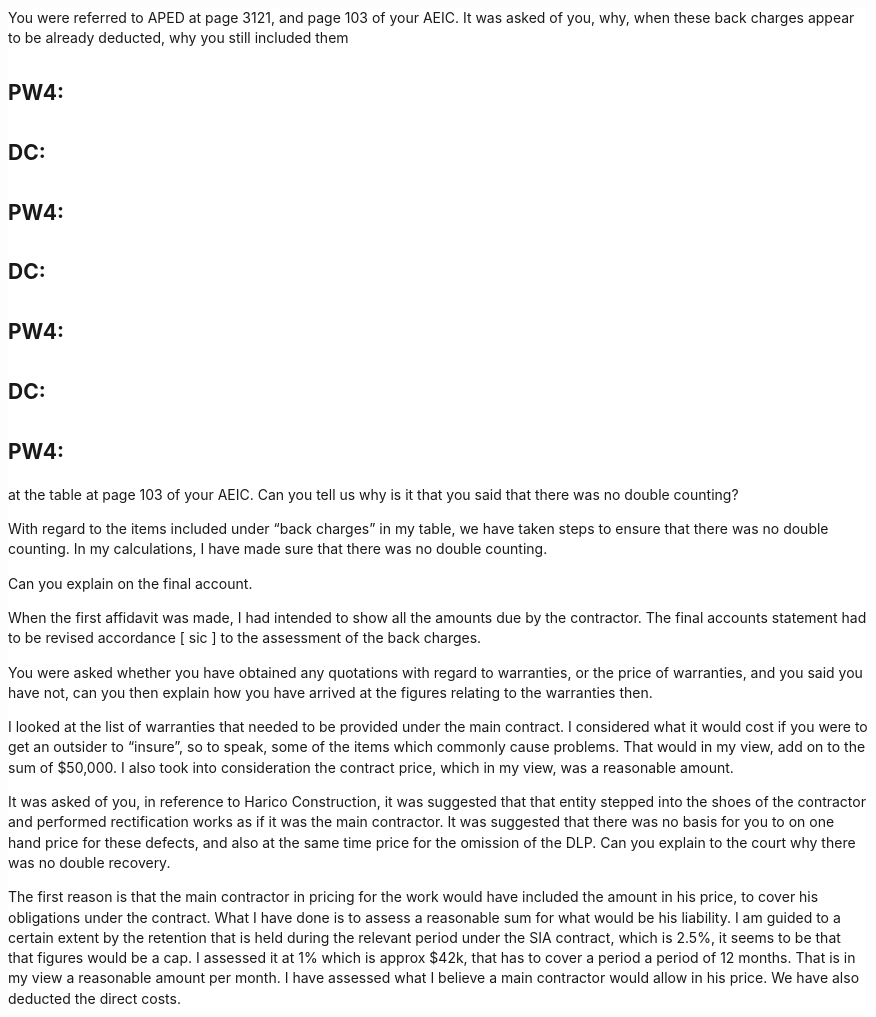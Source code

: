 You were referred to APED at page 3121, and page 103 of your AEIC. It was asked of you, why, when these back charges appear to be already deducted, why you still included them 


## PW4: 

## DC: 

## PW4: 

## DC: 

## PW4: 

## DC: 

## PW4: 

 at the table at page 103 of your AEIC. Can you tell us why is it that you said that there was no double counting? 

 With regard to the items included under “back charges” in my table, we have taken steps to ensure that there was no double counting. In my calculations, I have made sure that there was no double counting. 

 Can you explain on the final account. 

 When the first affidavit was made, I had intended to show all the amounts due by the contractor. The final accounts statement had to be revised accordance [ sic ] to the assessment of the back charges. 

 You were asked whether you have obtained any quotations with regard to warranties, or the price of warranties, and you said you have not, can you then explain how you have arrived at the figures relating to the warranties then. 

 I looked at the list of warranties that needed to be provided under the main contract. I considered what it would cost if you were to get an outsider to “insure”, so to speak, some of the items which commonly cause problems. That would in my view, add on to the sum of $50,000. I also took into consideration the contract price, which in my view, was a reasonable amount. 

 It was asked of you, in reference to Harico Construction, it was suggested that that entity stepped into the shoes of the contractor and performed rectification works as if it was the main contractor. It was suggested that there was no basis for you to on one hand price for these defects, and also at the same time price for the omission of the DLP. Can you explain to the court why there was no double recovery. 

 The first reason is that the main contractor in pricing for the work would have included the amount in his price, to cover his obligations under the contract. What I have done is to assess a reasonable sum for what would be his liability. I am guided to a certain extent by the retention that is held during the relevant period under the SIA contract, which is 2.5%, it seems to be that that figures would be a cap. I assessed it at 1% which is approx $42k, that has to cover a period a period of 12 months. That is in my view a reasonable amount per month. I have assessed what I believe a main contractor would allow in his price. We have also deducted the direct costs. 
